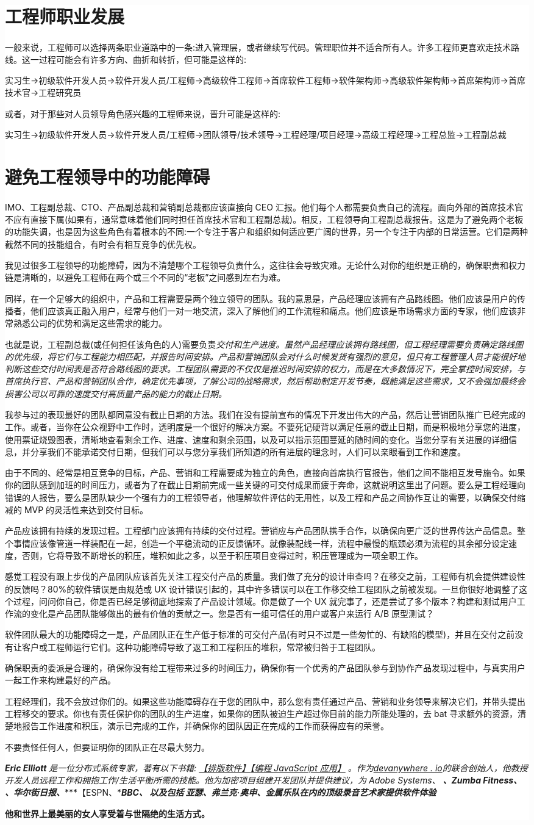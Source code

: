 # 工程师职业发展

一般来说，工程师可以选择两条职业道路中的一条:进入管理层，或者继续写代码。管理职位并不适合所有人。许多工程师更喜欢走技术路线。这一过程可能会有许多方向、曲折和转折，但可能是这样的:

实习生->初级软件开发人员->软件开发人员/工程师->高级软件工程师->首席软件工程师->软件架构师->高级软件架构师->首席架构师->首席技术官->工程研究员

或者，对于那些对人员领导角色感兴趣的工程师来说，晋升可能是这样的:

实习生->初级软件开发人员->软件开发人员/工程师->团队领导/技术领导->工程经理/项目经理->高级工程经理->工程总监->工程副总裁

# 避免工程领导中的功能障碍

IMO、工程副总裁、CTO、产品副总裁和营销副总裁都应该直接向 CEO 汇报。他们每个人都需要负责自己的流程。面向外部的首席技术官不应有直接下属(如果有，通常意味着他们同时担任首席技术官和工程副总裁)。相反，工程领导向工程副总裁报告。这是为了避免两个老板的功能失调，也是因为这些角色有着根本的不同:一个专注于客户和组织如何适应更广阔的世界，另一个专注于内部的日常运营。它们是两种截然不同的技能组合，有时会有相互竞争的优先权。

我见过很多工程领导的功能障碍，因为不清楚哪个工程领导负责什么，这往往会导致灾难。无论什么对你的组织是正确的，确保职责和权力链是清晰的，以避免工程师在两个或三个不同的“老板”之间感到左右为难。

同样，在一个足够大的组织中，产品和工程需要是两个独立领导的团队。我的意思是，产品经理应该拥有产品路线图。他们应该是用户的传播者，他们应该真正融入用户，经常与他们一对一地交流，深入了解他们的工作流程和痛点。他们应该是市场需求方面的专家，他们应该非常熟悉公司的优势和满足这些需求的能力。

也就是说，工程副总裁(或任何担任该角色的人)需要负责*交付和生产进度。*虽然产品经理应该拥有路线图，但工程经理需要负责确定路线图的优先级，将它们与工程能力相匹配，并报告时间安排。产品和营销团队会对*什么时候发货有强烈的意见，但只有工程管理人员才能很好地判断这些交付时间表是否符合路线图的要求。工程团队需要的不仅仅是推迟时间安排的权力，而是在大多数情况下，完全掌控时间安排，与首席执行官、产品和营销团队合作，确定优先事项，了解公司的战略需求，然后帮助制定开发节奏，既能满足这些需求，又不会强加最终会损害公司以可靠的速度交付高质量产品的能力的截止日期。*

我参与过的表现最好的团队都同意没有截止日期的方法。我们在没有提前宣布的情况下开发出伟大的产品，然后让营销团队推广已经完成的工作。或者，当你在公众视野中工作时，透明度是一个很好的解决方案。不要死记硬背以满足任意的截止日期，而是积极地分享您的进度，使用票证烧毁图表，清晰地查看剩余工作、进度、速度和剩余范围，以及可以指示范围蔓延的随时间的变化。当您分享有关进展的详细信息，并分享我们不能承诺交付日期，但我们可以与您分享我们所知道的所有进展的理念时，人们可以亲眼看到工作和速度。

由于不同的、经常是相互竞争的目标，产品、营销和工程需要成为独立的角色，直接向首席执行官报告，他们之间不能相互发号施令。如果你的团队感到加班的时间压力，或者为了在截止日期前完成一些关键的可交付成果而疲于奔命，这就说明这里出了问题。要么是工程经理向错误的人报告，要么是团队缺少一个强有力的工程领导者，他理解软件评估的无用性，以及工程和产品之间协作互让的需要，以确保交付缩减的 MVP 的灵活性来达到交付目标。

产品应该拥有持续的发现过程。工程部门应该拥有持续的交付过程。营销应与产品团队携手合作，以确保向更广泛的世界传达产品信息。整个事情应该像管道一样装配在一起，创造一个平稳流动的正反馈循环。就像装配线一样，流程中最慢的瓶颈必须为流程的其余部分设定速度，否则，它将导致不断增长的积压，堆积如此之多，以至于积压项目变得过时，积压管理成为一项全职工作。

感觉工程没有跟上步伐的产品团队应该首先关注工程交付产品的质量。我们做了充分的设计审查吗？在移交之前，工程师有机会提供建设性的反馈吗？80%的软件错误是由规范或 UX 设计错误引起的，其中许多错误可以在工作移交给工程团队之前被发现。一旦你很好地调整了这个过程，问问你自己，你是否已经足够彻底地探索了产品设计领域。你是做了一个 UX 就完事了，还是尝试了多个版本？构建和测试用户工作流的变化是产品团队能够做出的最有价值的贡献之一。您是否有一组可信任的用户或客户来运行 A/B 原型测试？

软件团队最大的功能障碍之一是，产品团队正在生产低于标准的可交付产品(有时只不过是一些匆忙的、有缺陷的模型)，并且在交付之前没有让客户或工程师运行它们。这种功能障碍导致了返工和工程积压的堆积，常常被归咎于工程团队。

确保职责的委派是合理的，确保你没有给工程带来过多的时间压力，确保你有一个优秀的产品团队参与到协作产品发现过程中，与真实用户一起工作来构建最好的产品。

工程经理们，我不会放过你们的。如果这些功能障碍存在于您的团队中，那么您有责任通过产品、营销和业务领导来解决它们，并带头提出工程移交的要求。你也有责任保护你的团队的生产进度，如果你的团队被迫生产超过你目前的能力所能处理的，去 bat 寻求额外的资源，清楚地报告工作进度和积压，演示已完成的工作，并确保你的团队因正在完成的工作而获得应有的荣誉。

不要责怪任何人，但要证明你的团队正在尽最大努力。

***Eric Elliott*** *是一位分布式系统专家，著有以下书籍:* [*【排版软件】*](https://leanpub.com/composingsoftware)*[*【编程 JavaScript 应用】*](http://pjabook.com) *。作为*[*devanywhere . io*](https://devanywhere.io)*的联合创始人，他教授开发人员远程工作和拥抱工作/生活平衡所需的技能。他为加密项目组建开发团队并提供建议，为 Adobe Systems、* ***、Zumba Fitness、*** ***、华尔街日报、*******【ESPN、*******BBC、*** *以及包括* ***亚瑟、弗兰克·奥申、金属乐队在内的顶级录音艺术家提供软件体验******

**他和世界上最美丽的女人享受着与世隔绝的生活方式。**